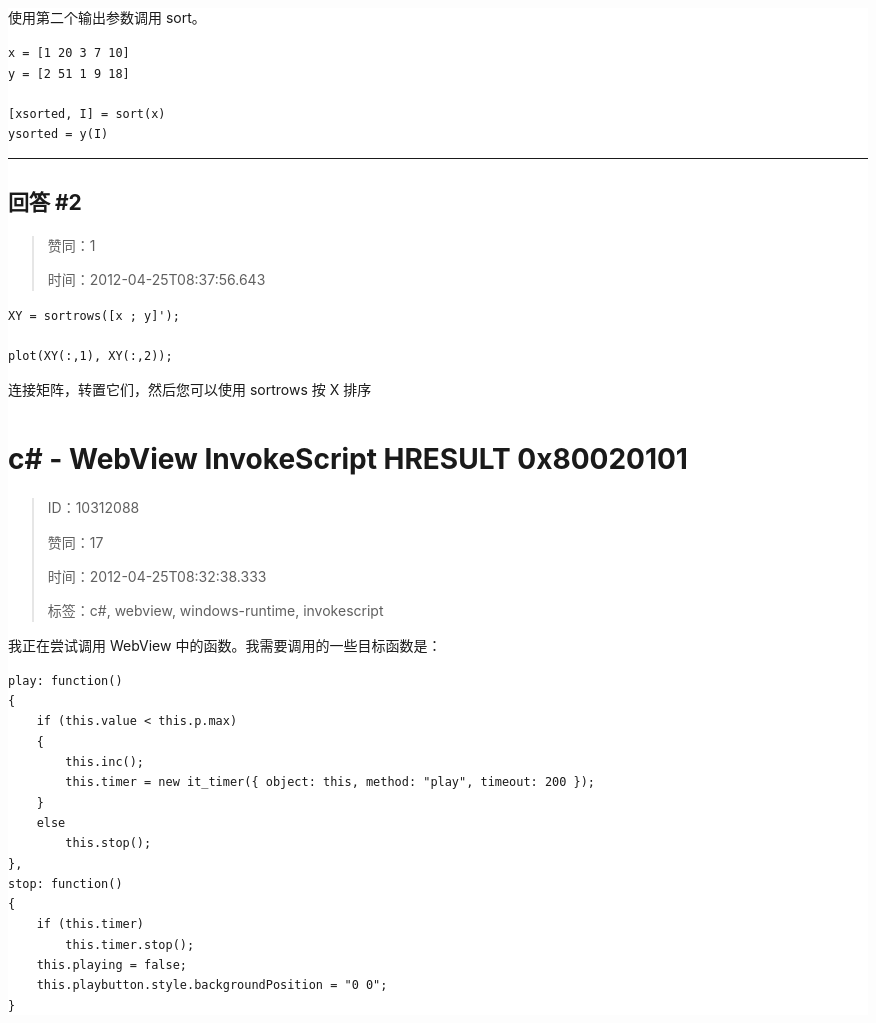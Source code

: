 使用第二个输出参数调用 sort。

```
x = [1 20 3 7 10]  
y = [2 51 1 9 18]  

[xsorted, I] = sort(x)
ysorted = y(I) 
```

* * *

## 回答 #2

> 赞同：1
> 
> 时间：2012-04-25T08:37:56.643

```
XY = sortrows([x ; y]');

plot(XY(:,1), XY(:,2)); 
```

连接矩阵，转置它们，然后您可以使用 sortrows 按 X 排序

# c# - WebView InvokeScript HRESULT 0x80020101

> ID：10312088
> 
> 赞同：17
> 
> 时间：2012-04-25T08:32:38.333
> 
> 标签：c#, webview, windows-runtime, invokescript

我正在尝试调用 WebView 中的函数。我需要调用的一些目标函数是：

```
play: function()
{
    if (this.value < this.p.max)
    {
        this.inc();
        this.timer = new it_timer({ object: this, method: "play", timeout: 200 });
    }
    else
        this.stop();
},
stop: function()
{
    if (this.timer)
        this.timer.stop();
    this.playing = false;
    this.playbutton.style.backgroundPosition = "0 0";
} 
```
